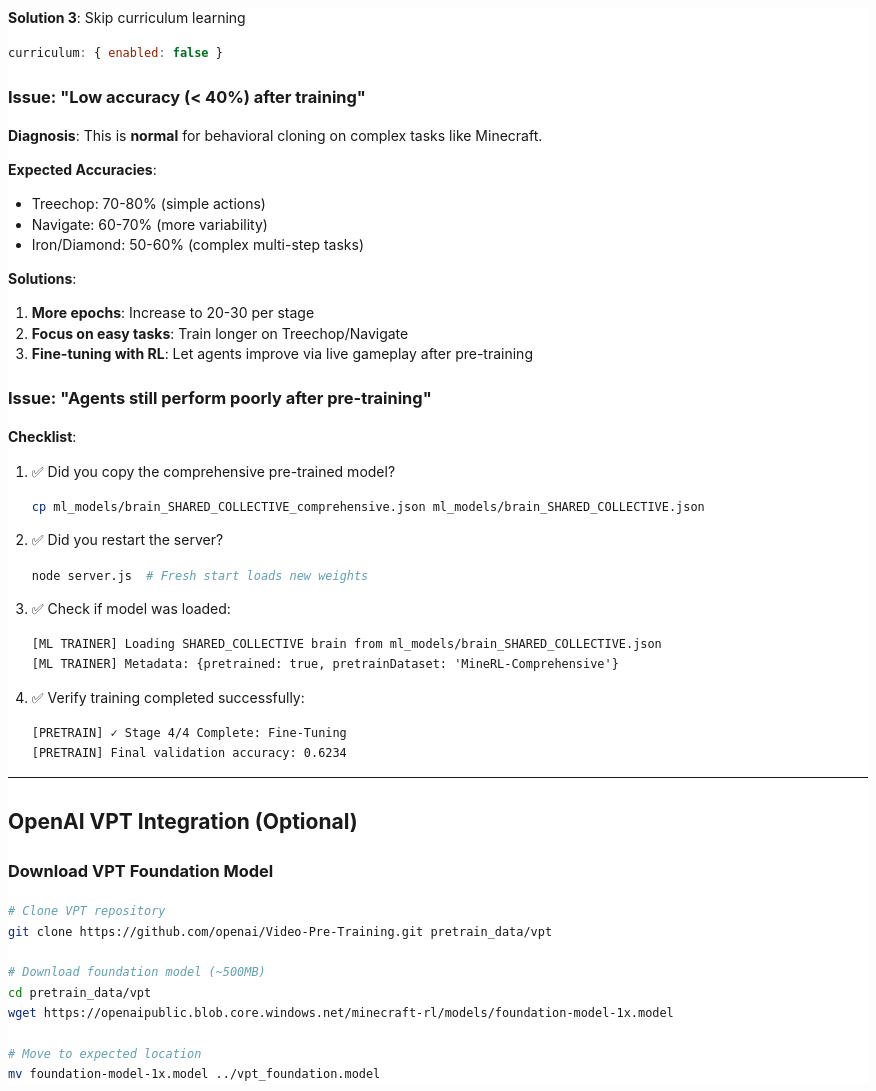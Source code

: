 **Solution 3**: Skip curriculum learning
```javascript
curriculum: { enabled: false }
```

### Issue: "Low accuracy (< 40%) after training"

**Diagnosis**: This is **normal** for behavioral cloning on complex tasks like Minecraft.

**Expected Accuracies**:
- Treechop: 70-80% (simple actions)
- Navigate: 60-70% (more variability)
- Iron/Diamond: 50-60% (complex multi-step tasks)

**Solutions**:
1. **More epochs**: Increase to 20-30 per stage
2. **Focus on easy tasks**: Train longer on Treechop/Navigate
3. **Fine-tuning with RL**: Let agents improve via live gameplay after pre-training

### Issue: "Agents still perform poorly after pre-training"

**Checklist**:
1. ✅ Did you copy the comprehensive pre-trained model?
   ```bash
   cp ml_models/brain_SHARED_COLLECTIVE_comprehensive.json ml_models/brain_SHARED_COLLECTIVE.json
   ```

2. ✅ Did you restart the server?
   ```bash
   node server.js  # Fresh start loads new weights
   ```

3. ✅ Check if model was loaded:
   ```
   [ML TRAINER] Loading SHARED_COLLECTIVE brain from ml_models/brain_SHARED_COLLECTIVE.json
   [ML TRAINER] Metadata: {pretrained: true, pretrainDataset: 'MineRL-Comprehensive'}
   ```

4. ✅ Verify training completed successfully:
   ```
   [PRETRAIN] ✓ Stage 4/4 Complete: Fine-Tuning
   [PRETRAIN] Final validation accuracy: 0.6234
   ```

---

## OpenAI VPT Integration (Optional)

### Download VPT Foundation Model

```bash
# Clone VPT repository
git clone https://github.com/openai/Video-Pre-Training.git pretrain_data/vpt

# Download foundation model (~500MB)
cd pretrain_data/vpt
wget https://openaipublic.blob.core.windows.net/minecraft-rl/models/foundation-model-1x.model

# Move to expected location
mv foundation-model-1x.model ../vpt_foundation.model
```
